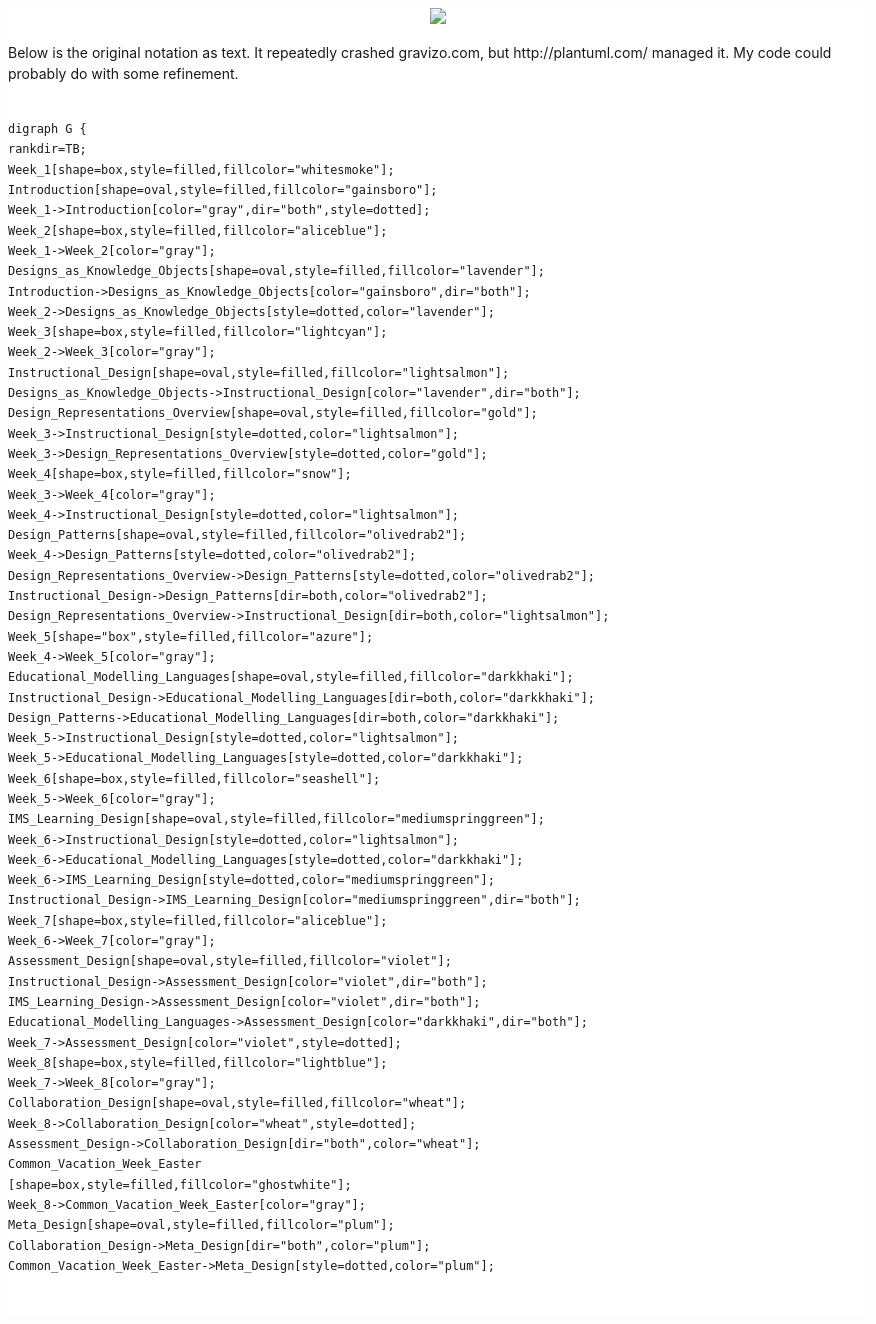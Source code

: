 <p align="center">
  <img width="100%" src="https://github.sydney.edu.au/eablack/5022_2019S1/blob/master/images/EDPC5022-session-image.png?sanitize=true">
</p>
<p>Below is the original notation as text. It repeatedly crashed gravizo.com, but http://plantuml.com/ managed it. My code could probably do with some refinement.</p>
<code>
digraph G {
rankdir=TB;
Week_1[shape=box,style=filled,fillcolor="whitesmoke"];
Introduction[shape=oval,style=filled,fillcolor="gainsboro"];
Week_1->Introduction[color="gray",dir="both",style=dotted];
Week_2[shape=box,style=filled,fillcolor="aliceblue"];
Week_1->Week_2[color="gray"];
Designs_as_Knowledge_Objects[shape=oval,style=filled,fillcolor="lavender"];
Introduction->Designs_as_Knowledge_Objects[color="gainsboro",dir="both"];
Week_2->Designs_as_Knowledge_Objects[style=dotted,color="lavender"];
Week_3[shape=box,style=filled,fillcolor="lightcyan"];
Week_2->Week_3[color="gray"];
Instructional_Design[shape=oval,style=filled,fillcolor="lightsalmon"];
Designs_as_Knowledge_Objects->Instructional_Design[color="lavender",dir="both"];
Design_Representations_Overview[shape=oval,style=filled,fillcolor="gold"];
Week_3->Instructional_Design[style=dotted,color="lightsalmon"];
Week_3->Design_Representations_Overview[style=dotted,color="gold"];
Week_4[shape=box,style=filled,fillcolor="snow"];
Week_3->Week_4[color="gray"];
Week_4->Instructional_Design[style=dotted,color="lightsalmon"];
Design_Patterns[shape=oval,style=filled,fillcolor="olivedrab2"];
Week_4->Design_Patterns[style=dotted,color="olivedrab2"];
Design_Representations_Overview->Design_Patterns[style=dotted,color="olivedrab2"];
Instructional_Design->Design_Patterns[dir=both,color="olivedrab2"];
Design_Representations_Overview->Instructional_Design[dir=both,color="lightsalmon"];
Week_5[shape="box",style=filled,fillcolor="azure"];
Week_4->Week_5[color="gray"];
Educational_Modelling_Languages[shape=oval,style=filled,fillcolor="darkkhaki"];
Instructional_Design->Educational_Modelling_Languages[dir=both,color="darkkhaki"];
Design_Patterns->Educational_Modelling_Languages[dir=both,color="darkkhaki"];
Week_5->Instructional_Design[style=dotted,color="lightsalmon"];
Week_5->Educational_Modelling_Languages[style=dotted,color="darkkhaki"];
Week_6[shape=box,style=filled,fillcolor="seashell"];
Week_5->Week_6[color="gray"];
IMS_Learning_Design[shape=oval,style=filled,fillcolor="mediumspringgreen"];
Week_6->Instructional_Design[style=dotted,color="lightsalmon"];
Week_6->Educational_Modelling_Languages[style=dotted,color="darkkhaki"];
Week_6->IMS_Learning_Design[style=dotted,color="mediumspringgreen"];
Instructional_Design->IMS_Learning_Design[color="mediumspringgreen",dir="both"];
Week_7[shape=box,style=filled,fillcolor="aliceblue"];
Week_6->Week_7[color="gray"];
Assessment_Design[shape=oval,style=filled,fillcolor="violet"];
Instructional_Design->Assessment_Design[color="violet",dir="both"];
IMS_Learning_Design->Assessment_Design[color="violet",dir="both"];
Educational_Modelling_Languages->Assessment_Design[color="darkkhaki",dir="both"];
Week_7->Assessment_Design[color="violet",style=dotted];
Week_8[shape=box,style=filled,fillcolor="lightblue"];
Week_7->Week_8[color="gray"];
Collaboration_Design[shape=oval,style=filled,fillcolor="wheat"];
Week_8->Collaboration_Design[color="wheat",style=dotted];
Assessment_Design->Collaboration_Design[dir="both",color="wheat"];
Common_Vacation_Week_Easter
[shape=box,style=filled,fillcolor="ghostwhite"];
Week_8->Common_Vacation_Week_Easter[color="gray"];
Meta_Design[shape=oval,style=filled,fillcolor="plum"];
Collaboration_Design->Meta_Design[dir="both",color="plum"];
Common_Vacation_Week_Easter->Meta_Design[style=dotted,color="plum"];